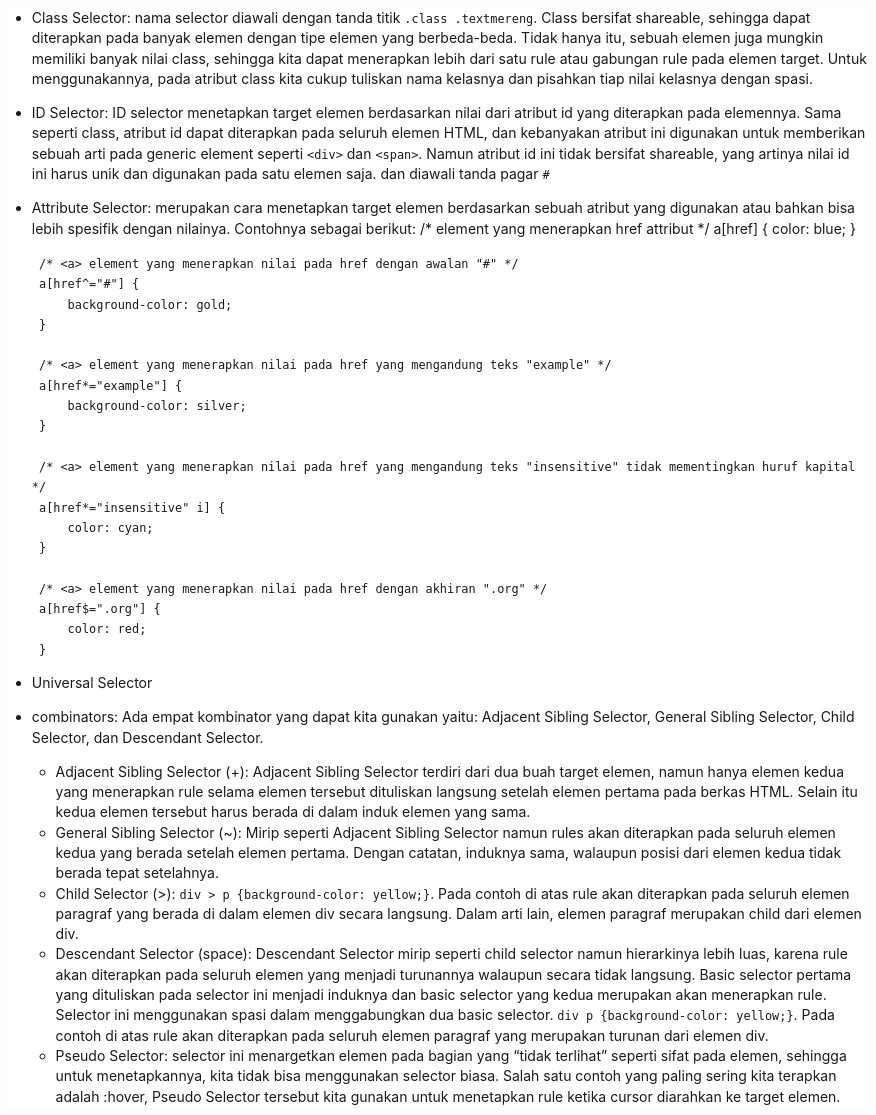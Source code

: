 - Class Selector: nama selector diawali dengan tanda titik `.class .textmereng`. Class bersifat shareable, sehingga dapat diterapkan pada banyak elemen dengan tipe elemen yang berbeda-beda.
Tidak hanya itu, sebuah elemen juga mungkin memiliki banyak nilai class, sehingga kita dapat menerapkan lebih dari satu rule atau gabungan rule pada elemen target. Untuk menggunakannya, pada atribut class kita cukup tuliskan nama kelasnya dan pisahkan tiap nilai kelasnya dengan spasi.

- ID Selector: ID selector menetapkan target elemen berdasarkan nilai dari atribut id yang diterapkan pada elemennya. Sama seperti class, atribut id dapat diterapkan pada seluruh elemen HTML, dan kebanyakan atribut ini digunakan untuk memberikan sebuah arti pada generic element seperti `<div>` dan `<span>`. Namun atribut id ini tidak bersifat shareable, yang artinya nilai id ini harus unik dan digunakan pada satu elemen saja. dan diawali tanda pagar `#`

- Attribute Selector: merupakan cara menetapkan target elemen berdasarkan sebuah atribut yang digunakan atau bahkan bisa lebih spesifik dengan nilainya. Contohnya sebagai berikut:
    /* <a> element yang menerapkan href attribut */
       a[href] {
           color: blue;
       }
 
       /* <a> element yang menerapkan nilai pada href dengan awalan "#" */
       a[href^="#"] {
           background-color: gold;
       }
 
       /* <a> element yang menerapkan nilai pada href yang mengandung teks "example" */
       a[href*="example"] {
           background-color: silver;
       }
 
       /* <a> element yang menerapkan nilai pada href yang mengandung teks "insensitive" tidak mementingkan huruf kapital*/
       a[href*="insensitive" i] {
           color: cyan;
       }
 
       /* <a> element yang menerapkan nilai pada href dengan akhiran ".org" */
       a[href$=".org"] {
           color: red;
       }

- Universal Selector
- combinators: Ada empat kombinator yang dapat kita gunakan yaitu: Adjacent Sibling Selector, General Sibling Selector, Child Selector, dan Descendant Selector.
  - Adjacent Sibling Selector (+): Adjacent Sibling Selector terdiri dari dua buah target elemen, namun hanya elemen kedua yang menerapkan rule selama elemen tersebut dituliskan langsung setelah elemen pertama pada berkas HTML. Selain itu kedua elemen tersebut harus berada di dalam induk elemen yang sama.
  - General Sibling Selector (~): Mirip seperti Adjacent Sibling Selector namun rules akan diterapkan pada seluruh elemen kedua yang berada setelah elemen pertama. Dengan catatan, induknya sama, walaupun posisi dari elemen kedua tidak berada tepat setelahnya.
  - Child Selector (>): `div > p {background-color: yellow;}`. Pada contoh di atas rule akan diterapkan pada seluruh elemen paragraf yang berada di dalam elemen div secara langsung. Dalam arti lain, elemen paragraf merupakan child dari elemen div.
  - Descendant Selector (space): Descendant Selector mirip seperti child selector namun hierarkinya lebih luas, karena rule akan diterapkan pada seluruh elemen yang menjadi turunannya walaupun secara tidak langsung. Basic selector pertama yang dituliskan pada selector ini menjadi induknya dan basic selector yang kedua merupakan akan menerapkan rule. Selector ini menggunakan spasi dalam menggabungkan dua basic selector. `div p {background-color: yellow;}`. Pada contoh di atas rule akan diterapkan pada seluruh elemen paragraf yang merupakan turunan dari elemen div.
  - Pseudo Selector: selector ini menargetkan elemen pada bagian yang “tidak terlihat” seperti sifat pada elemen, sehingga untuk menetapkannya, kita tidak bisa menggunakan selector biasa. Salah satu contoh yang paling sering kita terapkan adalah :hover, Pseudo Selector tersebut kita gunakan untuk menetapkan rule ketika cursor diarahkan ke target elemen.
